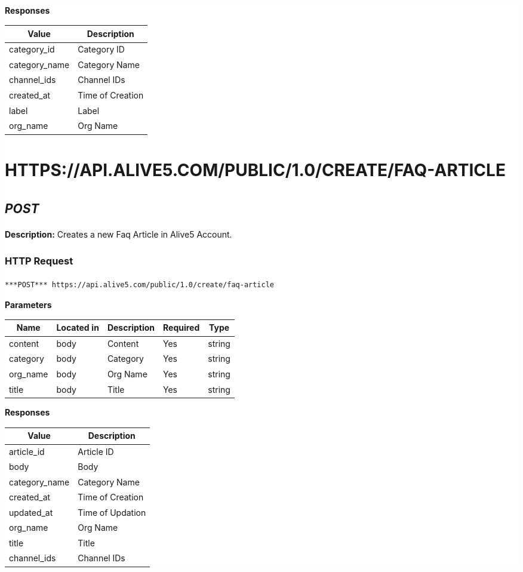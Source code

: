 **Responses**

| Value | Description |
| ---- | ----------- |
| category_id | Category ID |
| category_name | Category Name |
| channel_ids | Channel IDs |
| created_at | Time of Creation |
| label | Label |
| org_name | Org Name |

# HTTPS://API.ALIVE5.COM/PUBLIC/1.0/CREATE/FAQ-ARTICLE
## ***POST***  

**Description:** Creates a new Faq Article in Alive5 Account.

### HTTP Request 
`***POST*** https://api.alive5.com/public/1.0/create/faq-article` 

**Parameters**

| Name | Located in | Description | Required | Type |
| ---- | ---------- | ----------- | -------- | ---- |
| content | body | Content | Yes | string |
| category | body | Category | Yes | string |
| org_name | body | Org Name | Yes | string |
| title | body | Title | Yes | string |

**Responses**

| Value | Description |
| ---- | ----------- |
| article_id | Article ID |
| body | Body |
| category_name | Category Name |
| created_at | Time of Creation |
| updated_at | Time of Updation |
| org_name | Org Name |
| title | Title |
| channel_ids | Channel IDs |
